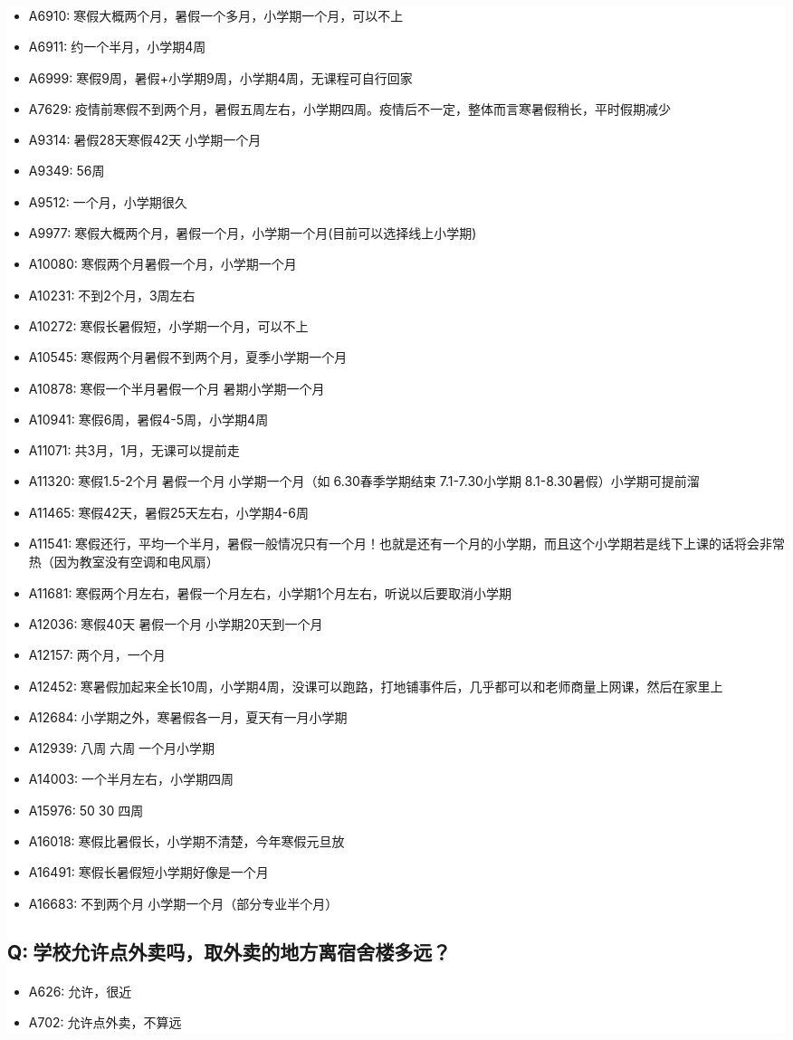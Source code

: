 - A6910: 寒假大概两个月，暑假一个多月，小学期一个月，可以不上

- A6911: 约一个半月，小学期4周

- A6999: 寒假9周，暑假+小学期9周，小学期4周，无课程可自行回家

- A7629: 疫情前寒假不到两个月，暑假五周左右，小学期四周。疫情后不一定，整体而言寒暑假稍长，平时假期减少

- A9314: 暑假28天寒假42天 小学期一个月

- A9349: 56周

- A9512: 一个月，小学期很久

- A9977: 寒假大概两个月，暑假一个月，小学期一个月(目前可以选择线上小学期)

- A10080: 寒假两个月暑假一个月，小学期一个月

- A10231: 不到2个月，3周左右

- A10272: 寒假长暑假短，小学期一个月，可以不上

- A10545: 寒假两个月暑假不到两个月，夏季小学期一个月

- A10878: 寒假一个半月暑假一个月 暑期小学期一个月

- A10941: 寒假6周，暑假4-5周，小学期4周

- A11071: 共3月，1月，无课可以提前走

- A11320: 寒假1.5-2个月 暑假一个月 小学期一个月（如 6.30春季学期结束 7.1-7.30小学期 8.1-8.30暑假）小学期可提前溜

- A11465: 寒假42天，暑假25天左右，小学期4-6周

- A11541: 寒假还行，平均一个半月，暑假一般情况只有一个月！也就是还有一个月的小学期，而且这个小学期若是线下上课的话将会非常热（因为教室没有空调和电风扇）

- A11681: 寒假两个月左右，暑假一个月左右，小学期1个月左右，听说以后要取消小学期

- A12036: 寒假40天 暑假一个月 小学期20天到一个月

- A12157: 两个月，一个月

- A12452: 寒暑假加起来全长10周，小学期4周，没课可以跑路，打地铺事件后，几乎都可以和老师商量上网课，然后在家里上

- A12684: 小学期之外，寒暑假各一月，夏天有一月小学期

- A12939: 八周 六周 一个月小学期

- A14003: 一个半月左右，小学期四周

- A15976: 50 30 四周

- A16018: 寒假比暑假长，小学期不清楚，今年寒假元旦放

- A16491: 寒假长暑假短小学期好像是一个月

- A16683: 不到两个月 小学期一个月（部分专业半个月）

## Q: 学校允许点外卖吗，取外卖的地方离宿舍楼多远？

- A626: 允许，很近

- A702: 允许点外卖，不算远
